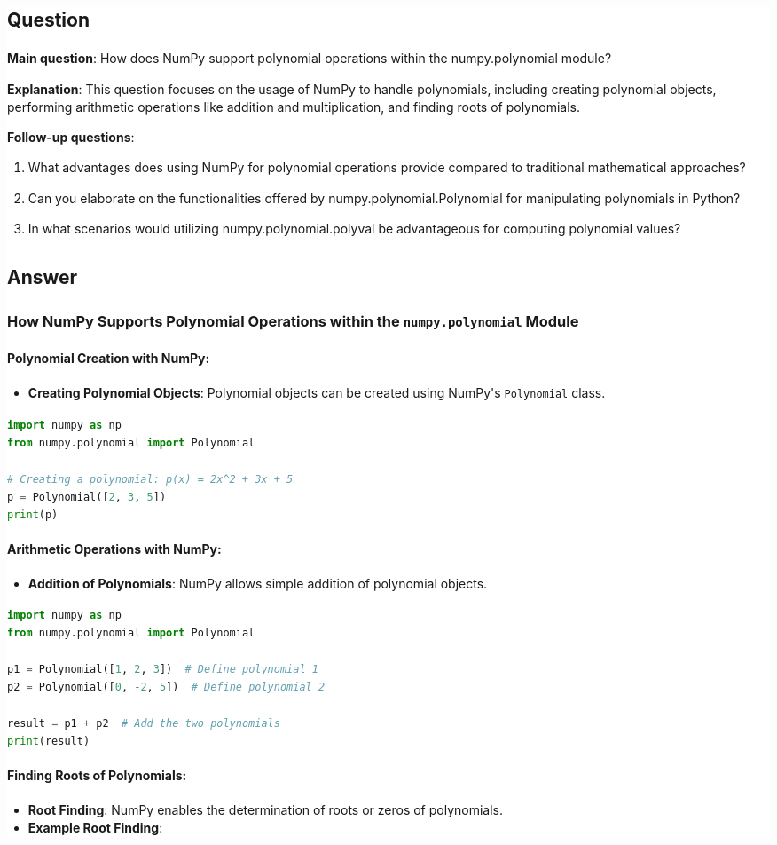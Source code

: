 ## Question
**Main question**: How does NumPy support polynomial operations within the numpy.polynomial module?

**Explanation**: This question focuses on the usage of NumPy to handle polynomials, including creating polynomial objects, performing arithmetic operations like addition and multiplication, and finding roots of polynomials.

**Follow-up questions**:

1. What advantages does using NumPy for polynomial operations provide compared to traditional mathematical approaches?

2. Can you elaborate on the functionalities offered by numpy.polynomial.Polynomial for manipulating polynomials in Python?

3. In what scenarios would utilizing numpy.polynomial.polyval be advantageous for computing polynomial values?





## Answer

### How NumPy Supports Polynomial Operations within the `numpy.polynomial` Module

#### Polynomial Creation with NumPy:
- **Creating Polynomial Objects**: Polynomial objects can be created using NumPy's `Polynomial` class.

```python
import numpy as np
from numpy.polynomial import Polynomial

# Creating a polynomial: p(x) = 2x^2 + 3x + 5
p = Polynomial([2, 3, 5])
print(p)
```

#### Arithmetic Operations with NumPy:
- **Addition of Polynomials**: NumPy allows simple addition of polynomial objects.

```python
import numpy as np
from numpy.polynomial import Polynomial

p1 = Polynomial([1, 2, 3])  # Define polynomial 1
p2 = Polynomial([0, -2, 5])  # Define polynomial 2

result = p1 + p2  # Add the two polynomials
print(result)
```

#### Finding Roots of Polynomials:
- **Root Finding**: NumPy enables the determination of roots or zeros of polynomials.
- **Example Root Finding**:
